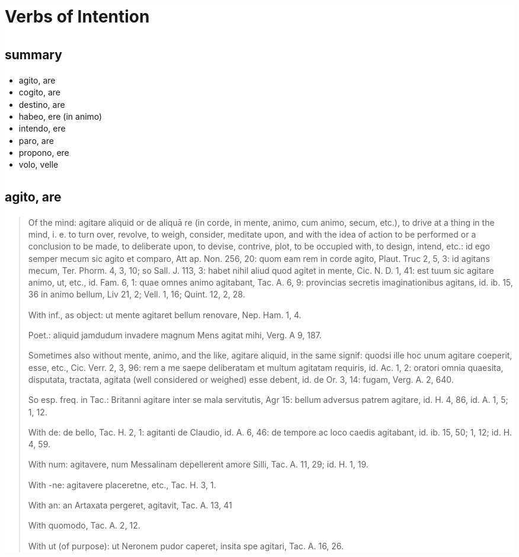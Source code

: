 # Verbs of Intention

## summary

- agito, are 
- cogito, are 
- destino, are
- habeo, ere (in animo)
- intendo, ere
- paro, are
- propono, ere
- volo, velle

## agito, are

> Of the mind: agitare aliquid or de aliquā re (in corde, in mente, animo, 
> cum animo, secum, etc.), to drive at a thing in the mind, i. e. to turn over, 
> revolve, to weigh, consider, meditate upon, and with the idea of action to be 
> performed or a conclusion to be made, to deliberate upon, to devise, contrive, 
> plot, to be occupied with, to design, intend, etc.: id ego semper mecum sic 
> agito et comparo, Att ap. Non. 256, 20: quom eam rem in corde agito, Plaut. 
> Truc 2, 5, 3: id agitans mecum, Ter. Phorm. 4, 3, 10; so Sall. J. 113, 3: habet 
> nihil aliud quod agitet in mente, Cic. N. D. 1, 41: est tuum sic agitare animo, 
> ut, etc., id. Fam. 6, 1: quae omnes animo agitabant, Tac. A. 6, 9: provincias 
> secretis imaginationibus agitans, id. ib. 15, 36 in animo bellum, Liv 21, 2; 
> Vell. 1, 16; Quint. 12, 2, 28.
>
> With inf., as object: ut mente agitaret bellum renovare, Nep. Ham. 1, 4.
>
> Poet.: aliquid jamdudum invadere magnum Mens agitat mihi, Verg. A 9, 187. 
>
> Sometimes also without mente, animo, and the like, agitare aliquid, in the same 
> signif: quodsi ille hoc unum agitare coeperit, esse, etc., Cic. Verr. 2, 3, 96: 
> rem a me saepe deliberatam et multum agitatam requiris, id. Ac. 1, 2: oratori 
> omnia quaesita, disputata, tractata, agitata (well considered or weighed) esse 
> debent, id. de Or. 3, 14: fugam, Verg. A. 2, 640.
>
> So esp. freq. in Tac.: Britanni agitare inter se mala servitutis, Agr 15: 
> bellum adversus patrem agitare, id. H. 4, 86, id. A. 1, 5; 1, 12.
>
> With de: de bello, Tac. H. 2, 1: agitanti de Claudio, id. A. 6, 46: de tempore 
> ac loco caedis agitabant, id. ib. 15, 50; 1, 12; id. H. 4, 59.
>
> With num: agitavere, num Messalinam depellerent amore Silli, Tac. A. 11, 29; 
> id. H. 1, 19.
>
> With -ne: agitavere placeretne, etc., Tac. H. 3, 1.
>
> With an: an Artaxata pergeret, agitavit, Tac. A. 13, 41
>
> With quomodo, Tac. A. 2, 12.
>
> With ut (of purpose): ut Neronem pudor caperet, insita spe agitari, Tac. A. 16, 
> 26.
